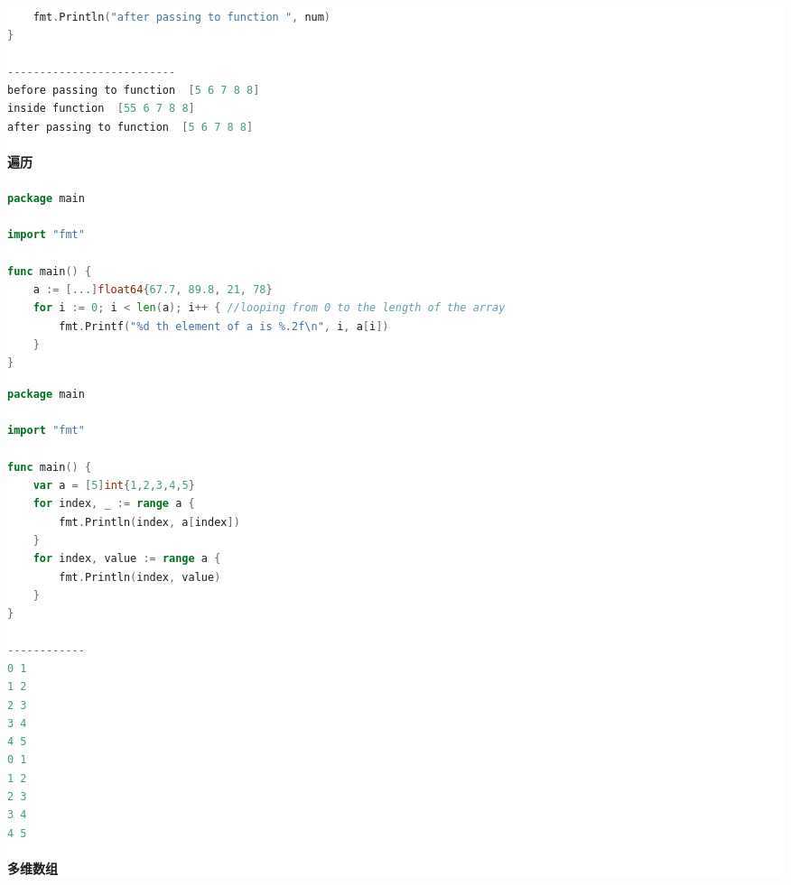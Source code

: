 ```go
    fmt.Println("after passing to function ", num)
}

--------------------------
before passing to function  [5 6 7 8 8]  
inside function  [55 6 7 8 8]  
after passing to function  [5 6 7 8 8]  
```

#### 遍历

```go
package main

import "fmt"

func main() {  
    a := [...]float64{67.7, 89.8, 21, 78}
    for i := 0; i < len(a); i++ { //looping from 0 to the length of the array
        fmt.Printf("%d th element of a is %.2f\n", i, a[i])
    }
}
```

```go
package main

import "fmt"

func main() {
    var a = [5]int{1,2,3,4,5}
    for index, _ := range a {
        fmt.Println(index, a[index])
    }
    for index, value := range a {
        fmt.Println(index, value)
    }
}

------------
0 1
1 2
2 3
3 4
4 5
0 1
1 2
2 3
3 4
4 5
```

#### 多维数组
